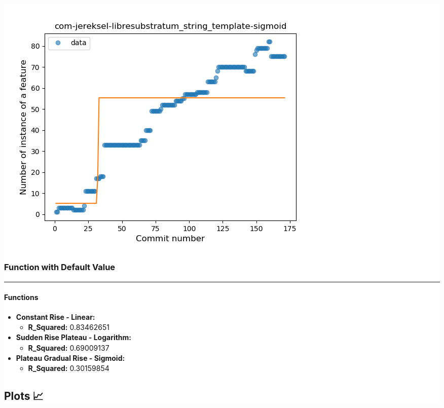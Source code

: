 ![com-jereksel-libresubstratum T7](../plots/com-jereksel-libresubstratum_string_template_T7.png)
### <a name="func_with_default_value">Function with Default Value</a>
----
#### Functions
* **Constant Rise - Linear:** ![equation](http://latex.codecogs.com/svg.latex?0.121185x%20&plus;%204.632775)
    * **R_Squared:** 0.83462651
* **Sudden Rise Plateau - Logarithm:** ![equation](http://latex.codecogs.com/svg.latex?5.024277%5Clog_%7B3.689604%7D%28x%29%20&plus;%200.0)
    * **R_Squared:** 0.69009137
* **Plateau Gradual Rise - Sigmoid:** ![equation](http://latex.codecogs.com/svg.latex?%5Cfrac%7B-14.237257%7D%7B1%20&plus;%20%5Cepsilon%5E%28--34.125021%28x%20-14.061853%29%29%7D%20&plus;%2016.698795)
    * **R_Squared:** 0.30159854

**Plots** :chart_with_upwards_trend:
-----
